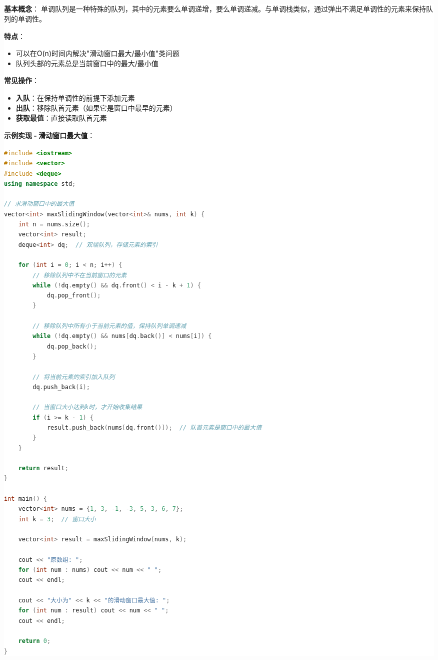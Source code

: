 **基本概念**：
单调队列是一种特殊的队列，其中的元素要么单调递增，要么单调递减。与单调栈类似，通过弹出不满足单调性的元素来保持队列的单调性。

**特点**：
- 可以在O(n)时间内解决"滑动窗口最大/最小值"类问题
- 队列头部的元素总是当前窗口中的最大/最小值

**常见操作**：
- **入队**：在保持单调性的前提下添加元素
- **出队**：移除队首元素（如果它是窗口中最早的元素）
- **获取最值**：直接读取队首元素

**示例实现 - 滑动窗口最大值**：
```cpp
#include <iostream>
#include <vector>
#include <deque>
using namespace std;

// 求滑动窗口中的最大值
vector<int> maxSlidingWindow(vector<int>& nums, int k) {
    int n = nums.size();
    vector<int> result;
    deque<int> dq;  // 双端队列，存储元素的索引
    
    for (int i = 0; i < n; i++) {
        // 移除队列中不在当前窗口的元素
        while (!dq.empty() && dq.front() < i - k + 1) {
            dq.pop_front();
        }
        
        // 移除队列中所有小于当前元素的值，保持队列单调递减
        while (!dq.empty() && nums[dq.back()] < nums[i]) {
            dq.pop_back();
        }
        
        // 将当前元素的索引加入队列
        dq.push_back(i);
        
        // 当窗口大小达到k时，才开始收集结果
        if (i >= k - 1) {
            result.push_back(nums[dq.front()]);  // 队首元素是窗口中的最大值
        }
    }
    
    return result;
}

int main() {
    vector<int> nums = {1, 3, -1, -3, 5, 3, 6, 7};
    int k = 3;  // 窗口大小
    
    vector<int> result = maxSlidingWindow(nums, k);
    
    cout << "原数组: ";
    for (int num : nums) cout << num << " ";
    cout << endl;
    
    cout << "大小为" << k << "的滑动窗口最大值: ";
    for (int num : result) cout << num << " ";
    cout << endl;
    
    return 0;
}
```
